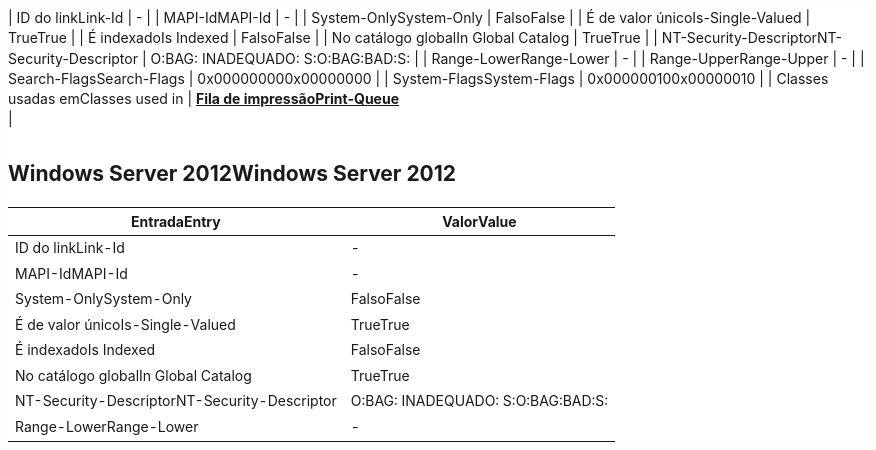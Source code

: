 | <span data-ttu-id="f9f38-224">ID do link</span><span class="sxs-lookup"><span data-stu-id="f9f38-224">Link-Id</span></span>                | \-                                             |
| <span data-ttu-id="f9f38-225">MAPI-Id</span><span class="sxs-lookup"><span data-stu-id="f9f38-225">MAPI-Id</span></span>                | \-                                             |
| <span data-ttu-id="f9f38-226">System-Only</span><span class="sxs-lookup"><span data-stu-id="f9f38-226">System-Only</span></span>            | <span data-ttu-id="f9f38-227">Falso</span><span class="sxs-lookup"><span data-stu-id="f9f38-227">False</span></span>                                          |
| <span data-ttu-id="f9f38-228">É de valor único</span><span class="sxs-lookup"><span data-stu-id="f9f38-228">Is-Single-Valued</span></span>       | <span data-ttu-id="f9f38-229">True</span><span class="sxs-lookup"><span data-stu-id="f9f38-229">True</span></span>                                           |
| <span data-ttu-id="f9f38-230">É indexado</span><span class="sxs-lookup"><span data-stu-id="f9f38-230">Is Indexed</span></span>             | <span data-ttu-id="f9f38-231">Falso</span><span class="sxs-lookup"><span data-stu-id="f9f38-231">False</span></span>                                          |
| <span data-ttu-id="f9f38-232">No catálogo global</span><span class="sxs-lookup"><span data-stu-id="f9f38-232">In Global Catalog</span></span>      | <span data-ttu-id="f9f38-233">True</span><span class="sxs-lookup"><span data-stu-id="f9f38-233">True</span></span>                                           |
| <span data-ttu-id="f9f38-234">NT-Security-Descriptor</span><span class="sxs-lookup"><span data-stu-id="f9f38-234">NT-Security-Descriptor</span></span> | <span data-ttu-id="f9f38-235">O:BAG: INADEQUADO: S:</span><span class="sxs-lookup"><span data-stu-id="f9f38-235">O:BAG:BAD:S:</span></span>                                   |
| <span data-ttu-id="f9f38-236">Range-Lower</span><span class="sxs-lookup"><span data-stu-id="f9f38-236">Range-Lower</span></span>            | \-                                             |
| <span data-ttu-id="f9f38-237">Range-Upper</span><span class="sxs-lookup"><span data-stu-id="f9f38-237">Range-Upper</span></span>            | \-                                             |
| <span data-ttu-id="f9f38-238">Search-Flags</span><span class="sxs-lookup"><span data-stu-id="f9f38-238">Search-Flags</span></span>           | <span data-ttu-id="f9f38-239">0x00000000</span><span class="sxs-lookup"><span data-stu-id="f9f38-239">0x00000000</span></span>                                     |
| <span data-ttu-id="f9f38-240">System-Flags</span><span class="sxs-lookup"><span data-stu-id="f9f38-240">System-Flags</span></span>           | <span data-ttu-id="f9f38-241">0x00000010</span><span class="sxs-lookup"><span data-stu-id="f9f38-241">0x00000010</span></span>                                     |
| <span data-ttu-id="f9f38-242">Classes usadas em</span><span class="sxs-lookup"><span data-stu-id="f9f38-242">Classes used in</span></span>        | [<span data-ttu-id="f9f38-243">**Fila de impressão**</span><span class="sxs-lookup"><span data-stu-id="f9f38-243">**Print-Queue**</span></span>](c-printqueue.md)<br/> |



## <a name="windows-server-2012"></a><span data-ttu-id="f9f38-244">Windows Server 2012</span><span class="sxs-lookup"><span data-stu-id="f9f38-244">Windows Server 2012</span></span>



| <span data-ttu-id="f9f38-245">Entrada</span><span class="sxs-lookup"><span data-stu-id="f9f38-245">Entry</span></span> | <span data-ttu-id="f9f38-246">Valor</span><span class="sxs-lookup"><span data-stu-id="f9f38-246">Value</span></span> |
|------------------------|------------------------------------------------|
| <span data-ttu-id="f9f38-247">ID do link</span><span class="sxs-lookup"><span data-stu-id="f9f38-247">Link-Id</span></span>                | \-                                             |
| <span data-ttu-id="f9f38-248">MAPI-Id</span><span class="sxs-lookup"><span data-stu-id="f9f38-248">MAPI-Id</span></span>                | \-                                             |
| <span data-ttu-id="f9f38-249">System-Only</span><span class="sxs-lookup"><span data-stu-id="f9f38-249">System-Only</span></span>            | <span data-ttu-id="f9f38-250">Falso</span><span class="sxs-lookup"><span data-stu-id="f9f38-250">False</span></span>                                          |
| <span data-ttu-id="f9f38-251">É de valor único</span><span class="sxs-lookup"><span data-stu-id="f9f38-251">Is-Single-Valued</span></span>       | <span data-ttu-id="f9f38-252">True</span><span class="sxs-lookup"><span data-stu-id="f9f38-252">True</span></span>                                           |
| <span data-ttu-id="f9f38-253">É indexado</span><span class="sxs-lookup"><span data-stu-id="f9f38-253">Is Indexed</span></span>             | <span data-ttu-id="f9f38-254">Falso</span><span class="sxs-lookup"><span data-stu-id="f9f38-254">False</span></span>                                          |
| <span data-ttu-id="f9f38-255">No catálogo global</span><span class="sxs-lookup"><span data-stu-id="f9f38-255">In Global Catalog</span></span>      | <span data-ttu-id="f9f38-256">True</span><span class="sxs-lookup"><span data-stu-id="f9f38-256">True</span></span>                                           |
| <span data-ttu-id="f9f38-257">NT-Security-Descriptor</span><span class="sxs-lookup"><span data-stu-id="f9f38-257">NT-Security-Descriptor</span></span> | <span data-ttu-id="f9f38-258">O:BAG: INADEQUADO: S:</span><span class="sxs-lookup"><span data-stu-id="f9f38-258">O:BAG:BAD:S:</span></span>                                   |
| <span data-ttu-id="f9f38-259">Range-Lower</span><span class="sxs-lookup"><span data-stu-id="f9f38-259">Range-Lower</span></span>            | \-                                             |